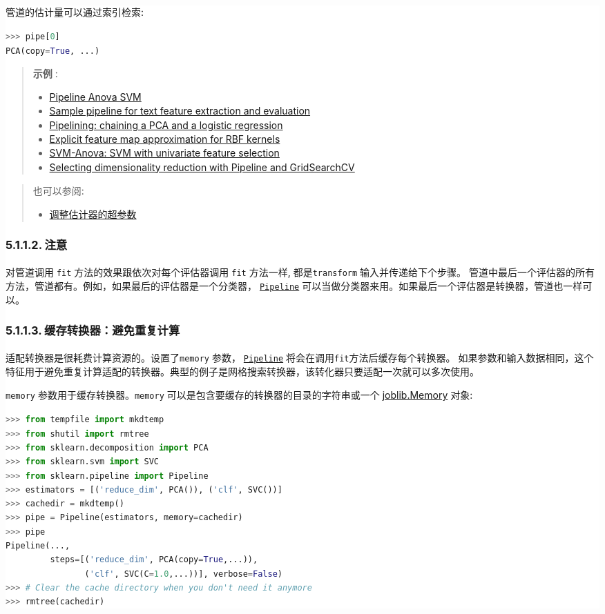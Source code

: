 管道的估计量可以通过索引检索:

```py
>>> pipe[0]  
PCA(copy=True, ...)
```

> **示例** :
>*   [Pipeline Anova SVM](https://scikit-learn.org/stable/auto_examples/feature_selection/plot_feature_selection_pipeline.html#sphx-glr-auto-examples-feature-selection-plot-feature-selection-pipeline-py)
>*   [Sample pipeline for text feature extraction and evaluation](https://scikit-learn.org/stable/auto_examples/model_selection/grid_search_text_feature_extraction.html#sphx-glr-auto-examples-model-selection-grid-search-text-feature-extraction-py)
>*   [Pipelining: chaining a PCA and a logistic regression](https://scikit-learn.org/stable/auto_examples/plot_digits_pipe.html#sphx-glr-auto-examples-plot-digits-pipe-py)
>*   [Explicit feature map approximation for RBF kernels](https://scikit-learn.org/stable/auto_examples/plot_kernel_approximation.html#sphx-glr-auto-examples-plot-kernel-approximation-py)
>*   [SVM-Anova: SVM with univariate feature selection](https://scikit-learn.org/stable/auto_examples/svm/plot_svm_anova.html#sphx-glr-auto-examples-svm-plot-svm-anova-py)
>*   [Selecting dimensionality reduction with Pipeline and GridSearchCV](https://scikit-learn.org/stable/auto_examples/plot_compare_reduction.html#sphx-glr-auto-examples-plot-compare-reduction-py)

>也可以参阅:
>*   [调整估计器的超参数](/docs/31#32-调整估计器的超参数)

### 5.1.1.2. 注意

对管道调用 `fit` 方法的效果跟依次对每个评估器调用 `fit` 方法一样, 都是``transform`` 输入并传递给下个步骤。 管道中最后一个评估器的所有方法，管道都有。例如，如果最后的评估器是一个分类器， [`Pipeline`](https://scikit-learn.org/stable/modules/generated/sklearn.pipeline.Pipeline.html#sklearn.pipeline.Pipeline "sklearn.pipeline.Pipeline") 可以当做分类器来用。如果最后一个评估器是转换器，管道也一样可以。

### 5.1.1.3. 缓存转换器：避免重复计算

适配转换器是很耗费计算资源的。设置了``memory`` 参数， [`Pipeline`](https://scikit-learn.org/stable/modules/generated/sklearn.pipeline.Pipeline.html#sklearn.pipeline.Pipeline "sklearn.pipeline.Pipeline") 将会在调用``fit``方法后缓存每个转换器。 如果参数和输入数据相同，这个特征用于避免重复计算适配的转换器。典型的例子是网格搜索转换器，该转化器只要适配一次就可以多次使用。

`memory` 参数用于缓存转换器。`memory` 可以是包含要缓存的转换器的目录的字符串或一个 [joblib.Memory](https://pythonhosted.org/joblib/memory.html) 对象:

```py
>>> from tempfile import mkdtemp
>>> from shutil import rmtree
>>> from sklearn.decomposition import PCA
>>> from sklearn.svm import SVC
>>> from sklearn.pipeline import Pipeline
>>> estimators = [('reduce_dim', PCA()), ('clf', SVC())]
>>> cachedir = mkdtemp()
>>> pipe = Pipeline(estimators, memory=cachedir)
>>> pipe
Pipeline(...,
         steps=[('reduce_dim', PCA(copy=True,...)),
                ('clf', SVC(C=1.0,...))], verbose=False)
>>> # Clear the cache directory when you don't need it anymore
>>> rmtree(cachedir)
```

